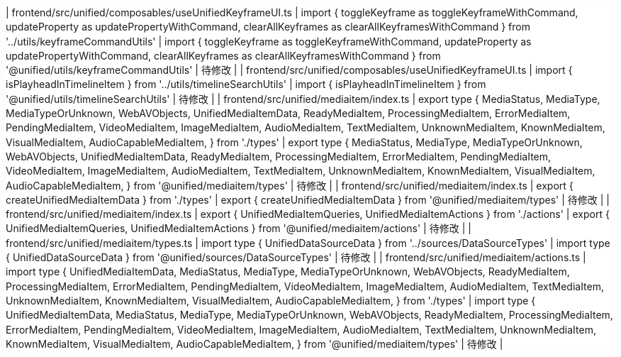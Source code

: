 | frontend/src/unified/composables/useUnifiedKeyframeUI.ts | import { toggleKeyframe as toggleKeyframeWithCommand, updateProperty as updatePropertyWithCommand, clearAllKeyframes as clearAllKeyframesWithCommand } from '../utils/keyframeCommandUtils' | import { toggleKeyframe as toggleKeyframeWithCommand, updateProperty as updatePropertyWithCommand, clearAllKeyframes as clearAllKeyframesWithCommand } from '@unified/utils/keyframeCommandUtils' | 待修改 |
| frontend/src/unified/composables/useUnifiedKeyframeUI.ts | import { isPlayheadInTimelineItem } from '../utils/timelineSearchUtils' | import { isPlayheadInTimelineItem } from '@unified/utils/timelineSearchUtils' | 待修改 |
| frontend/src/unified/mediaitem/index.ts | export type { MediaStatus, MediaType, MediaTypeOrUnknown, WebAVObjects, UnifiedMediaItemData, ReadyMediaItem, ProcessingMediaItem, ErrorMediaItem, PendingMediaItem, VideoMediaItem, ImageMediaItem, AudioMediaItem, TextMediaItem, UnknownMediaItem, KnownMediaItem, VisualMediaItem, AudioCapableMediaItem, } from './types' | export type { MediaStatus, MediaType, MediaTypeOrUnknown, WebAVObjects, UnifiedMediaItemData, ReadyMediaItem, ProcessingMediaItem, ErrorMediaItem, PendingMediaItem, VideoMediaItem, ImageMediaItem, AudioMediaItem, TextMediaItem, UnknownMediaItem, KnownMediaItem, VisualMediaItem, AudioCapableMediaItem, } from '@unified/mediaitem/types' | 待修改 |
| frontend/src/unified/mediaitem/index.ts | export { createUnifiedMediaItemData } from './types' | export { createUnifiedMediaItemData } from '@unified/mediaitem/types' | 待修改 |
| frontend/src/unified/mediaitem/index.ts | export { UnifiedMediaItemQueries, UnifiedMediaItemActions } from './actions' | export { UnifiedMediaItemQueries, UnifiedMediaItemActions } from '@unified/mediaitem/actions' | 待修改 |
| frontend/src/unified/mediaitem/types.ts | import type { UnifiedDataSourceData } from '../sources/DataSourceTypes' | import type { UnifiedDataSourceData } from '@unified/sources/DataSourceTypes' | 待修改 |
| frontend/src/unified/mediaitem/actions.ts | import type { UnifiedMediaItemData, MediaStatus, MediaType, MediaTypeOrUnknown, WebAVObjects, ReadyMediaItem, ProcessingMediaItem, ErrorMediaItem, PendingMediaItem, VideoMediaItem, ImageMediaItem, AudioMediaItem, TextMediaItem, UnknownMediaItem, KnownMediaItem, VisualMediaItem, AudioCapableMediaItem, } from './types' | import type { UnifiedMediaItemData, MediaStatus, MediaType, MediaTypeOrUnknown, WebAVObjects, ReadyMediaItem, ProcessingMediaItem, ErrorMediaItem, PendingMediaItem, VideoMediaItem, ImageMediaItem, AudioMediaItem, TextMediaItem, UnknownMediaItem, KnownMediaItem, VisualMediaItem, AudioCapableMediaItem, } from '@unified/mediaitem/types' | 待修改 |